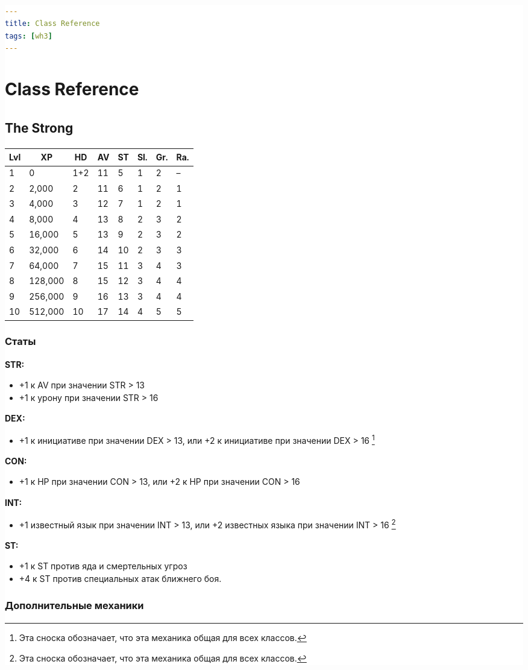 ```yaml
---
title: Class Reference
tags: [wh3]
---
```


# Class Reference


## The Strong

| Lvl | XP      | HD  | AV  | ST  | Sl. | Gr. | Ra. |
| --- | ------- | --- | --- | --- | --- | --- | --- |
| 1   | 0       | 1+2 | 11  | 5   | 1   | 2   | –   |
| 2   | 2,000   | 2   | 11  | 6   | 1   | 2   | 1   |
| 3   | 4,000   | 3   | 12  | 7   | 1   | 2   | 1   |
| 4   | 8,000   | 4   | 13  | 8   | 2   | 3   | 2   |
| 5   | 16,000  | 5   | 13  | 9   | 2   | 3   | 2   |
| 6   | 32,000  | 6   | 14  | 10  | 2   | 3   | 3   |
| 7   | 64,000  | 7   | 15  | 11  | 3   | 4   | 3   |
| 8   | 128,000 | 8   | 15  | 12  | 3   | 4   | 4   |
| 9   | 256,000 | 9   | 16  | 13  | 3   | 4   | 4   |
| 10  | 512,000 | 10  | 17  | 14  | 4   | 5   | 5   |

### Статы

**STR:**
- +1 к AV при значении STR > 13
- +1 к урону при значении STR > 16

**DEX:**
- +1 к инициативе при значении DEX > 13, или +2 к инициативе при значении DEX > 16 [^common]

**CON:**
- +1 к HP при значении CON > 13, или +2 к HP при значении CON > 16

**INT:**
- +1 известный язык при значении INT > 13, или +2 известных языка при значении INT > 16 [^common]

**ST:**
- +1 к ST против яда и смертельных угроз
- +4 к ST против специальных атак ближнего боя.

### Дополнительные механики


[^common]: Эта сноска обозначает, что эта механика общая для всех классов.